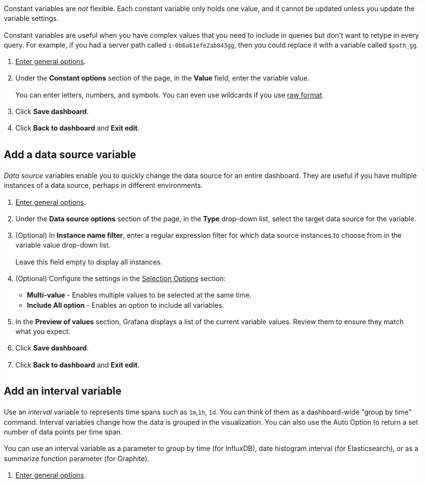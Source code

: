 Constant variables are *not* flexible. Each constant variable only holds one value, and it cannot be updated unless you update the variable settings.

Constant variables are useful when you have complex values that you need to include in queries but don't want to retype in every query. For example, if you had a server path called `i-0b6a61efe2ab843gg`, then you could replace it with a variable called `$path_gg`.

1. [Enter general options](#enter-general-options).

2. Under the **Constant options** section of the page, in the **Value** field, enter the variable value.
   
   You can enter letters, numbers, and symbols. You can even use wildcards if you use [raw format](ref:raw-format).

3. Click **Save dashboard**.

4. Click **Back to dashboard** and **Exit edit**.

## Add a data source variable

*Data source* variables enable you to quickly change the data source for an entire dashboard. They are useful if you have multiple instances of a data source, perhaps in different environments.

1. [Enter general options](#enter-general-options).

2. Under the **Data source options** section of the page, in the **Type** drop-down list, select the target data source for the variable.

3. (Optional) In **Instance name filter**, enter a regular expression filter for which data source instances to choose from in the variable value drop-down list.
   
   Leave this field empty to display all instances.

4. (Optional) Configure the settings in the [Selection Options](#configure-variable-selection-options) section:
   
   - **Multi-value** - Enables multiple values to be selected at the same time.
   - **Include All option** - Enables an option to include all variables.

5. In the **Preview of values** section, Grafana displays a list of the current variable values. Review them to ensure they match what you expect.

6. Click **Save dashboard**.

7. Click **Back to dashboard** and **Exit edit**.

## Add an interval variable

Use an *interval* variable to represents time spans such as `1m`,`1h`, `1d`. You can think of them as a dashboard-wide "group by time" command. Interval variables change how the data is grouped in the visualization. You can also use the Auto Option to return a set number of data points per time span.

You can use an interval variable as a parameter to group by time (for InfluxDB), date histogram interval (for Elasticsearch), or as a summarize function parameter (for Graphite).

1. [Enter general options](#enter-general-options).
